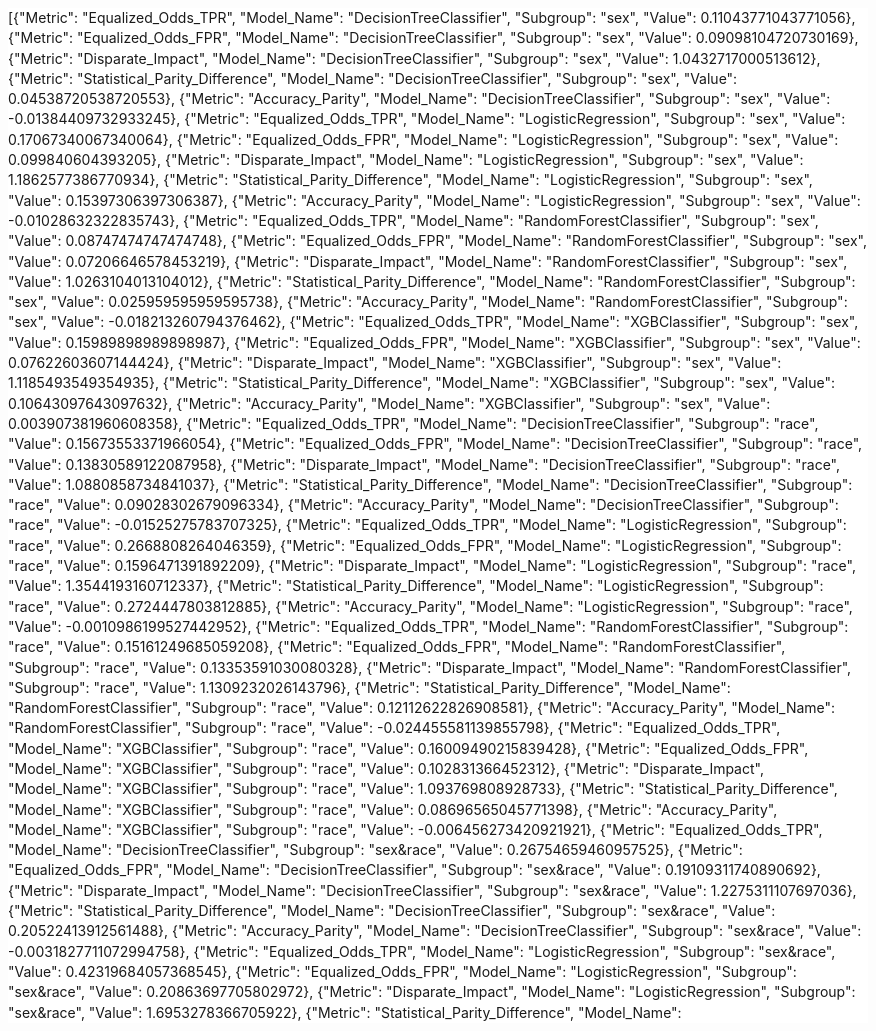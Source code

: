 [{"Metric": "Equalized_Odds_TPR", "Model_Name": "DecisionTreeClassifier", "Subgroup": "sex", "Value": 0.11043771043771056}, {"Metric": "Equalized_Odds_FPR", "Model_Name": "DecisionTreeClassifier", "Subgroup": "sex", "Value": 0.09098104720730169}, {"Metric": "Disparate_Impact", "Model_Name": "DecisionTreeClassifier", "Subgroup": "sex", "Value": 1.0432717000513612}, {"Metric": "Statistical_Parity_Difference", "Model_Name": "DecisionTreeClassifier", "Subgroup": "sex", "Value": 0.04538720538720553}, {"Metric": "Accuracy_Parity", "Model_Name": "DecisionTreeClassifier", "Subgroup": "sex", "Value": -0.01384409732933245}, {"Metric": "Equalized_Odds_TPR", "Model_Name": "LogisticRegression", "Subgroup": "sex", "Value": 0.17067340067340064}, {"Metric": "Equalized_Odds_FPR", "Model_Name": "LogisticRegression", "Subgroup": "sex", "Value": 0.099840604393205}, {"Metric": "Disparate_Impact", "Model_Name": "LogisticRegression", "Subgroup": "sex", "Value": 1.1862577386770934}, {"Metric": "Statistical_Parity_Difference", "Model_Name": "LogisticRegression", "Subgroup": "sex", "Value": 0.15397306397306387}, {"Metric": "Accuracy_Parity", "Model_Name": "LogisticRegression", "Subgroup": "sex", "Value": -0.01028632322835743}, {"Metric": "Equalized_Odds_TPR", "Model_Name": "RandomForestClassifier", "Subgroup": "sex", "Value": 0.08747474747474748}, {"Metric": "Equalized_Odds_FPR", "Model_Name": "RandomForestClassifier", "Subgroup": "sex", "Value": 0.07206646578453219}, {"Metric": "Disparate_Impact", "Model_Name": "RandomForestClassifier", "Subgroup": "sex", "Value": 1.0263104013104012}, {"Metric": "Statistical_Parity_Difference", "Model_Name": "RandomForestClassifier", "Subgroup": "sex", "Value": 0.025959595959595738}, {"Metric": "Accuracy_Parity", "Model_Name": "RandomForestClassifier", "Subgroup": "sex", "Value": -0.018213260794376462}, {"Metric": "Equalized_Odds_TPR", "Model_Name": "XGBClassifier", "Subgroup": "sex", "Value": 0.15989898989898987}, {"Metric": "Equalized_Odds_FPR", "Model_Name": "XGBClassifier", "Subgroup": "sex", "Value": 0.07622603607144424}, {"Metric": "Disparate_Impact", "Model_Name": "XGBClassifier", "Subgroup": "sex", "Value": 1.1185493549354935}, {"Metric": "Statistical_Parity_Difference", "Model_Name": "XGBClassifier", "Subgroup": "sex", "Value": 0.10643097643097632}, {"Metric": "Accuracy_Parity", "Model_Name": "XGBClassifier", "Subgroup": "sex", "Value": 0.003907381960608358}, {"Metric": "Equalized_Odds_TPR", "Model_Name": "DecisionTreeClassifier", "Subgroup": "race", "Value": 0.15673553371966054}, {"Metric": "Equalized_Odds_FPR", "Model_Name": "DecisionTreeClassifier", "Subgroup": "race", "Value": 0.13830589122087958}, {"Metric": "Disparate_Impact", "Model_Name": "DecisionTreeClassifier", "Subgroup": "race", "Value": 1.0880858734841037}, {"Metric": "Statistical_Parity_Difference", "Model_Name": "DecisionTreeClassifier", "Subgroup": "race", "Value": 0.09028302679096334}, {"Metric": "Accuracy_Parity", "Model_Name": "DecisionTreeClassifier", "Subgroup": "race", "Value": -0.01525275783707325}, {"Metric": "Equalized_Odds_TPR", "Model_Name": "LogisticRegression", "Subgroup": "race", "Value": 0.2668808264046359}, {"Metric": "Equalized_Odds_FPR", "Model_Name": "LogisticRegression", "Subgroup": "race", "Value": 0.1596471391892209}, {"Metric": "Disparate_Impact", "Model_Name": "LogisticRegression", "Subgroup": "race", "Value": 1.3544193160712337}, {"Metric": "Statistical_Parity_Difference", "Model_Name": "LogisticRegression", "Subgroup": "race", "Value": 0.2724447803812885}, {"Metric": "Accuracy_Parity", "Model_Name": "LogisticRegression", "Subgroup": "race", "Value": -0.0010986199527442952}, {"Metric": "Equalized_Odds_TPR", "Model_Name": "RandomForestClassifier", "Subgroup": "race", "Value": 0.15161249685059208}, {"Metric": "Equalized_Odds_FPR", "Model_Name": "RandomForestClassifier", "Subgroup": "race", "Value": 0.13353591030080328}, {"Metric": "Disparate_Impact", "Model_Name": "RandomForestClassifier", "Subgroup": "race", "Value": 1.1309232026143796}, {"Metric": "Statistical_Parity_Difference", "Model_Name": "RandomForestClassifier", "Subgroup": "race", "Value": 0.12112622826908581}, {"Metric": "Accuracy_Parity", "Model_Name": "RandomForestClassifier", "Subgroup": "race", "Value": -0.024455581139855798}, {"Metric": "Equalized_Odds_TPR", "Model_Name": "XGBClassifier", "Subgroup": "race", "Value": 0.16009490215839428}, {"Metric": "Equalized_Odds_FPR", "Model_Name": "XGBClassifier", "Subgroup": "race", "Value": 0.102831366452312}, {"Metric": "Disparate_Impact", "Model_Name": "XGBClassifier", "Subgroup": "race", "Value": 1.093769808928733}, {"Metric": "Statistical_Parity_Difference", "Model_Name": "XGBClassifier", "Subgroup": "race", "Value": 0.08696565045771398}, {"Metric": "Accuracy_Parity", "Model_Name": "XGBClassifier", "Subgroup": "race", "Value": -0.006456273420921921}, {"Metric": "Equalized_Odds_TPR", "Model_Name": "DecisionTreeClassifier", "Subgroup": "sex&race", "Value": 0.26754659460957525}, {"Metric": "Equalized_Odds_FPR", "Model_Name": "DecisionTreeClassifier", "Subgroup": "sex&race", "Value": 0.19109311740890692}, {"Metric": "Disparate_Impact", "Model_Name": "DecisionTreeClassifier", "Subgroup": "sex&race", "Value": 1.2275311107697036}, {"Metric": "Statistical_Parity_Difference", "Model_Name": "DecisionTreeClassifier", "Subgroup": "sex&race", "Value": 0.20522413912561488}, {"Metric": "Accuracy_Parity", "Model_Name": "DecisionTreeClassifier", "Subgroup": "sex&race", "Value": -0.0031827711072994758}, {"Metric": "Equalized_Odds_TPR", "Model_Name": "LogisticRegression", "Subgroup": "sex&race", "Value": 0.42319684057368545}, {"Metric": "Equalized_Odds_FPR", "Model_Name": "LogisticRegression", "Subgroup": "sex&race", "Value": 0.20863697705802972}, {"Metric": "Disparate_Impact", "Model_Name": "LogisticRegression", "Subgroup": "sex&race", "Value": 1.6953278366705922}, {"Metric": "Statistical_Parity_Difference", "Model_Name":